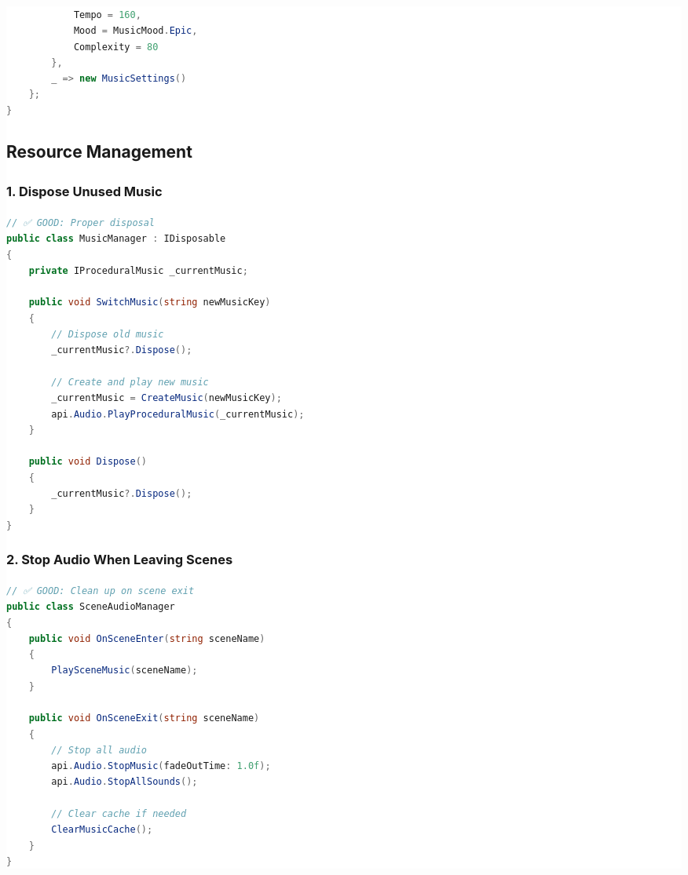 ```csharp
            Tempo = 160,
            Mood = MusicMood.Epic,
            Complexity = 80
        },
        _ => new MusicSettings()
    };
}
```

## Resource Management

### 1. Dispose Unused Music

```csharp
// ✅ GOOD: Proper disposal
public class MusicManager : IDisposable
{
    private IProceduralMusic _currentMusic;

    public void SwitchMusic(string newMusicKey)
    {
        // Dispose old music
        _currentMusic?.Dispose();

        // Create and play new music
        _currentMusic = CreateMusic(newMusicKey);
        api.Audio.PlayProceduralMusic(_currentMusic);
    }

    public void Dispose()
    {
        _currentMusic?.Dispose();
    }
}
```

### 2. Stop Audio When Leaving Scenes

```csharp
// ✅ GOOD: Clean up on scene exit
public class SceneAudioManager
{
    public void OnSceneEnter(string sceneName)
    {
        PlaySceneMusic(sceneName);
    }

    public void OnSceneExit(string sceneName)
    {
        // Stop all audio
        api.Audio.StopMusic(fadeOutTime: 1.0f);
        api.Audio.StopAllSounds();

        // Clear cache if needed
        ClearMusicCache();
    }
}
```
